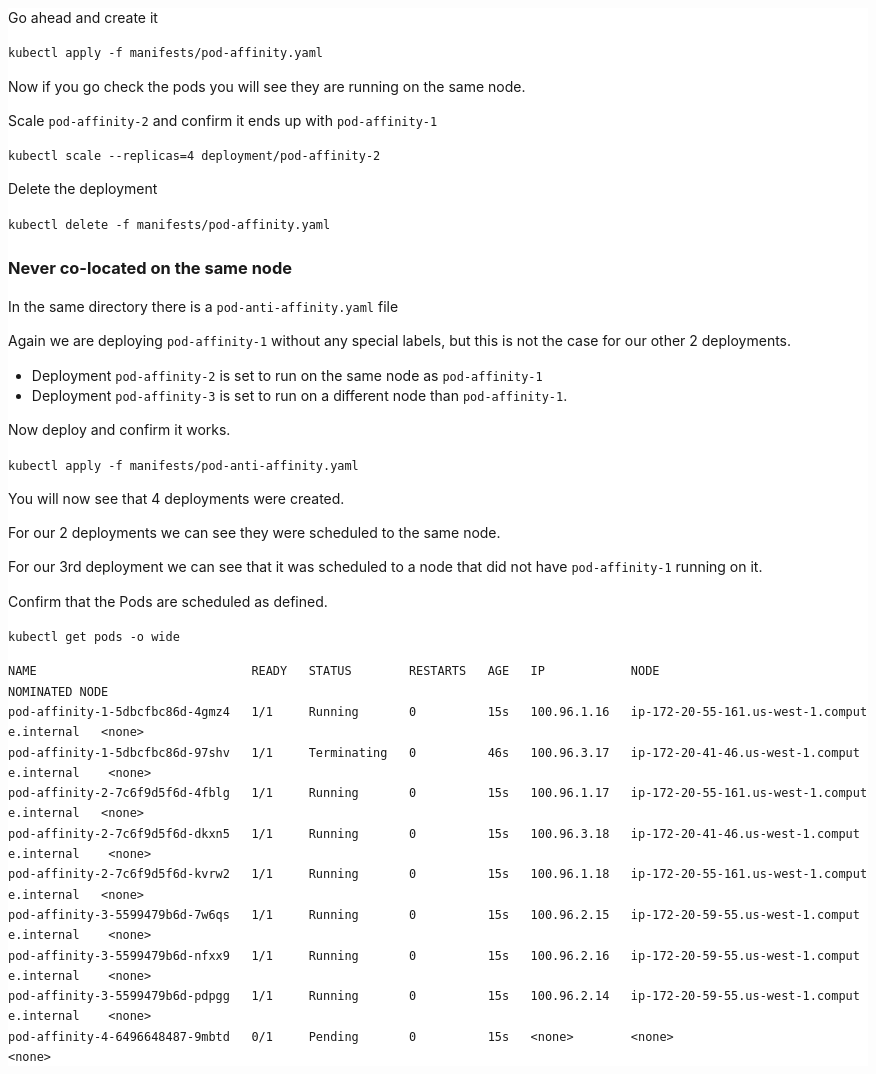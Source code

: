 Go ahead and create it
```
kubectl apply -f manifests/pod-affinity.yaml
```

Now if you go check the pods you will see they are running on the same node.  

Scale `pod-affinity-2` and confirm it ends up with `pod-affinity-1`
```
kubectl scale --replicas=4 deployment/pod-affinity-2
```

Delete the deployment 
```
kubectl delete -f manifests/pod-affinity.yaml
```

### Never co-located on the same node

In the same directory there is a `pod-anti-affinity.yaml` file 

Again we are deploying `pod-affinity-1` without any special labels, but this is not the case for our other 2 deployments. 

* Deployment `pod-affinity-2` is set to run on the same node as `pod-affinity-1`
* Deployment `pod-affinity-3` is set to run on a different node than `pod-affinity-1`.

Now deploy and confirm it works. 
```
kubectl apply -f manifests/pod-anti-affinity.yaml
```

You will now see that 4 deployments were created.  

For our 2 deployments we can see they were scheduled to the same node. 

For our 3rd deployment we can see that it was scheduled to a node that did not have `pod-affinity-1` running on it. 

Confirm that the Pods are scheduled as defined. 
```
kubectl get pods -o wide 
```

```
NAME                              READY   STATUS        RESTARTS   AGE   IP            NODE                                          NOMINATED NODE
pod-affinity-1-5dbcfbc86d-4gmz4   1/1     Running       0          15s   100.96.1.16   ip-172-20-55-161.us-west-1.compute.internal   <none>
pod-affinity-1-5dbcfbc86d-97shv   1/1     Terminating   0          46s   100.96.3.17   ip-172-20-41-46.us-west-1.compute.internal    <none>
pod-affinity-2-7c6f9d5f6d-4fblg   1/1     Running       0          15s   100.96.1.17   ip-172-20-55-161.us-west-1.compute.internal   <none>
pod-affinity-2-7c6f9d5f6d-dkxn5   1/1     Running       0          15s   100.96.3.18   ip-172-20-41-46.us-west-1.compute.internal    <none>
pod-affinity-2-7c6f9d5f6d-kvrw2   1/1     Running       0          15s   100.96.1.18   ip-172-20-55-161.us-west-1.compute.internal   <none>
pod-affinity-3-5599479b6d-7w6qs   1/1     Running       0          15s   100.96.2.15   ip-172-20-59-55.us-west-1.compute.internal    <none>
pod-affinity-3-5599479b6d-nfxx9   1/1     Running       0          15s   100.96.2.16   ip-172-20-59-55.us-west-1.compute.internal    <none>
pod-affinity-3-5599479b6d-pdpgg   1/1     Running       0          15s   100.96.2.14   ip-172-20-59-55.us-west-1.compute.internal    <none>
pod-affinity-4-6496648487-9mbtd   0/1     Pending       0          15s   <none>        <none>                                        <none>
```
